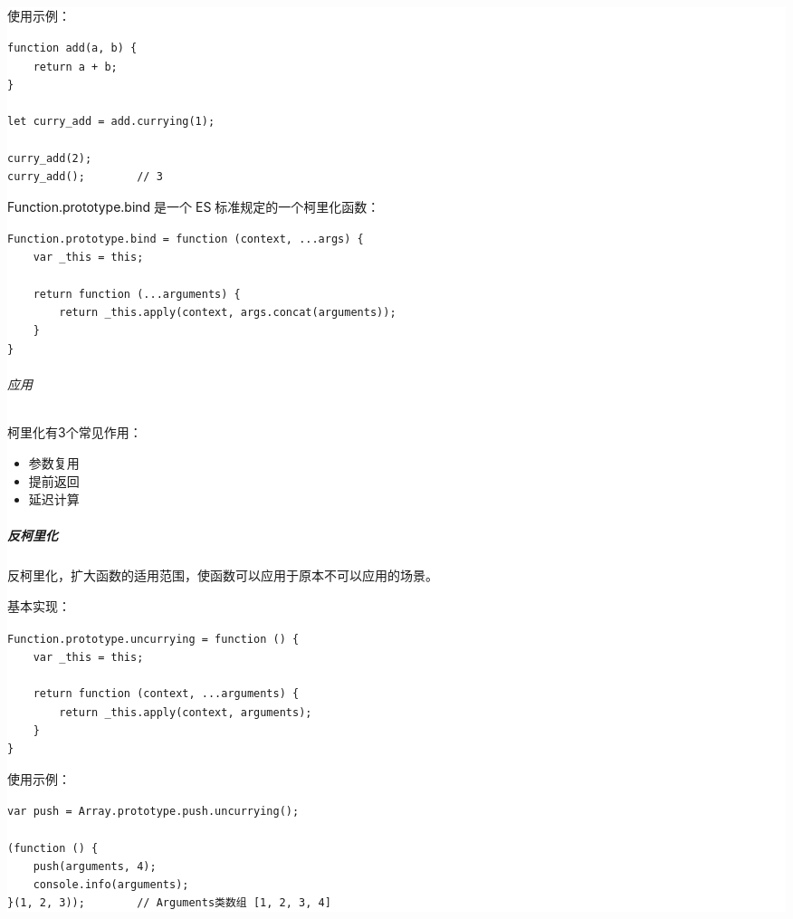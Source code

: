使用示例：

```
function add(a, b) {
    return a + b;
}

let curry_add = add.currying(1);

curry_add(2);
curry_add();		// 3
```

Function.prototype.bind 是一个 ES 标准规定的一个柯里化函数：

```
Function.prototype.bind = function (context, ...args) {
    var _this = this;

    return function (...arguments) {
        return _this.apply(context, args.concat(arguments));
    }
}
```

###### 应用

柯里化有3个常见作用：

* 参数复用
* 提前返回
* 延迟计算

##### 反柯里化

反柯里化，扩大函数的适用范围，使函数可以应用于原本不可以应用的场景。

基本实现：

```
Function.prototype.uncurrying = function () {
    var _this = this;

    return function (context, ...arguments) {
        return _this.apply(context, arguments);
    }
}
```

使用示例：

```
var push = Array.prototype.push.uncurrying();

(function () {
    push(arguments, 4);
    console.info(arguments);
}(1, 2, 3));		// Arguments类数组 [1, 2, 3, 4]
```

